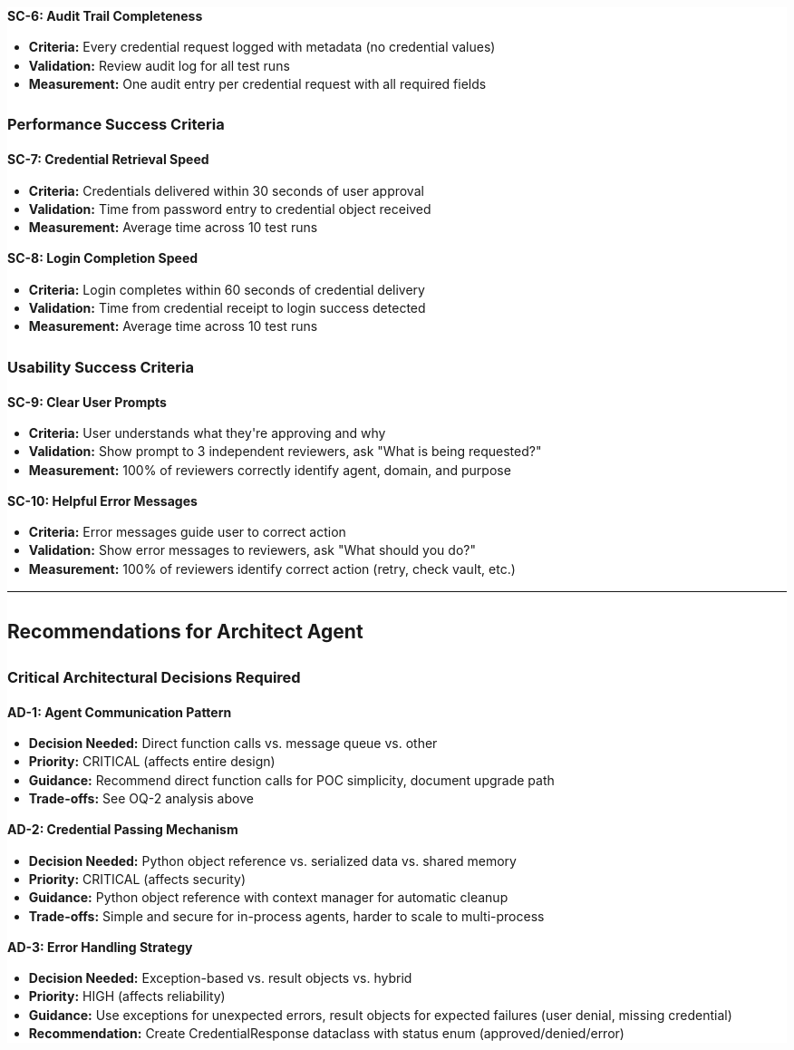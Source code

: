 **SC-6: Audit Trail Completeness**
- **Criteria:** Every credential request logged with metadata (no credential values)
- **Validation:** Review audit log for all test runs
- **Measurement:** One audit entry per credential request with all required fields

### Performance Success Criteria

**SC-7: Credential Retrieval Speed**
- **Criteria:** Credentials delivered within 30 seconds of user approval
- **Validation:** Time from password entry to credential object received
- **Measurement:** Average time across 10 test runs

**SC-8: Login Completion Speed**
- **Criteria:** Login completes within 60 seconds of credential delivery
- **Validation:** Time from credential receipt to login success detected
- **Measurement:** Average time across 10 test runs

### Usability Success Criteria

**SC-9: Clear User Prompts**
- **Criteria:** User understands what they're approving and why
- **Validation:** Show prompt to 3 independent reviewers, ask "What is being requested?"
- **Measurement:** 100% of reviewers correctly identify agent, domain, and purpose

**SC-10: Helpful Error Messages**
- **Criteria:** Error messages guide user to correct action
- **Validation:** Show error messages to reviewers, ask "What should you do?"
- **Measurement:** 100% of reviewers identify correct action (retry, check vault, etc.)

---

## Recommendations for Architect Agent

### Critical Architectural Decisions Required

**AD-1: Agent Communication Pattern**
- **Decision Needed:** Direct function calls vs. message queue vs. other
- **Priority:** CRITICAL (affects entire design)
- **Guidance:** Recommend direct function calls for POC simplicity, document upgrade path
- **Trade-offs:** See OQ-2 analysis above

**AD-2: Credential Passing Mechanism**
- **Decision Needed:** Python object reference vs. serialized data vs. shared memory
- **Priority:** CRITICAL (affects security)
- **Guidance:** Python object reference with context manager for automatic cleanup
- **Trade-offs:** Simple and secure for in-process agents, harder to scale to multi-process

**AD-3: Error Handling Strategy**
- **Decision Needed:** Exception-based vs. result objects vs. hybrid
- **Priority:** HIGH (affects reliability)
- **Guidance:** Use exceptions for unexpected errors, result objects for expected failures (user denial, missing credential)
- **Recommendation:** Create CredentialResponse dataclass with status enum (approved/denied/error)
